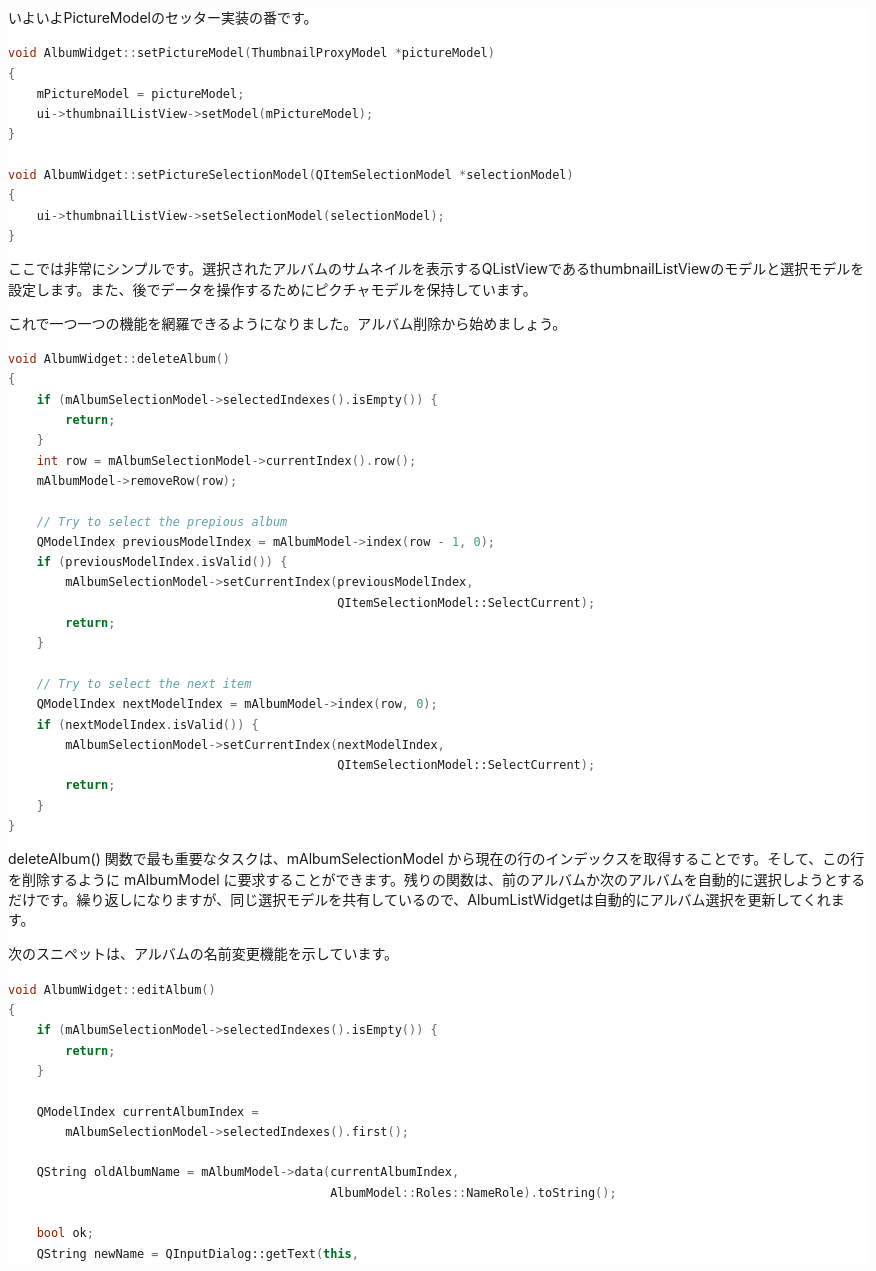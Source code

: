 いよいよPictureModelのセッター実装の番です。

```C++
void AlbumWidget::setPictureModel(ThumbnailProxyModel *pictureModel)
{
    mPictureModel = pictureModel;
    ui->thumbnailListView->setModel(mPictureModel);
}

void AlbumWidget::setPictureSelectionModel(QItemSelectionModel *selectionModel)
{
    ui->thumbnailListView->setSelectionModel(selectionModel);
}
```

ここでは非常にシンプルです。選択されたアルバムのサムネイルを表示するQListViewであるthumbnailListViewのモデルと選択モデルを設定します。また、後でデータを操作するためにピクチャモデルを保持しています。

これで一つ一つの機能を網羅できるようになりました。アルバム削除から始めましょう。

```C++
void AlbumWidget::deleteAlbum()
{
    if (mAlbumSelectionModel->selectedIndexes().isEmpty()) {
        return;
    }
    int row = mAlbumSelectionModel->currentIndex().row();
    mAlbumModel->removeRow(row);

    // Try to select the prepious album
    QModelIndex previousModelIndex = mAlbumModel->index(row - 1, 0);
    if (previousModelIndex.isValid()) {
        mAlbumSelectionModel->setCurrentIndex(previousModelIndex,
                                              QItemSelectionModel::SelectCurrent);
        return;
    }

    // Try to select the next item
    QModelIndex nextModelIndex = mAlbumModel->index(row, 0);
    if (nextModelIndex.isValid()) {
        mAlbumSelectionModel->setCurrentIndex(nextModelIndex,
                                              QItemSelectionModel::SelectCurrent);
        return;
    }
}
```

deleteAlbum() 関数で最も重要なタスクは、mAlbumSelectionModel から現在の行のインデックスを取得することです。そして、この行を削除するように mAlbumModel に要求することができます。残りの関数は、前のアルバムか次のアルバムを自動的に選択しようとするだけです。繰り返しになりますが、同じ選択モデルを共有しているので、AlbumListWidgetは自動的にアルバム選択を更新してくれます。

次のスニペットは、アルバムの名前変更機能を示しています。

```C++
void AlbumWidget::editAlbum()
{
    if (mAlbumSelectionModel->selectedIndexes().isEmpty()) {
        return;
    }

    QModelIndex currentAlbumIndex =
        mAlbumSelectionModel->selectedIndexes().first();

    QString oldAlbumName = mAlbumModel->data(currentAlbumIndex,
                                             AlbumModel::Roles::NameRole).toString();

    bool ok;
    QString newName = QInputDialog::getText(this,
```